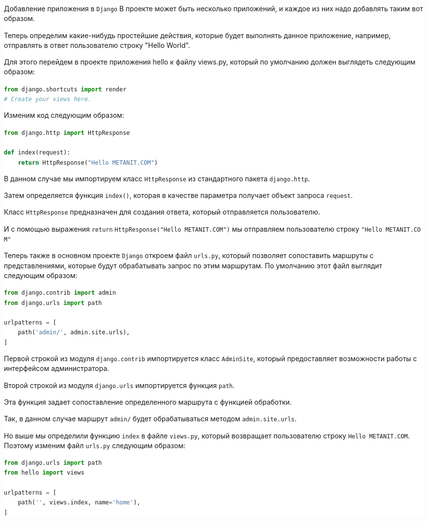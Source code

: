 Добавление приложения в `Django`
В проекте может быть несколько приложений, и каждое из них надо добавлять таким вот образом.

Теперь определим какие-нибудь простейшие действия, которые будет выполнять данное приложение, например, отправлять в ответ пользователю строку "Hello World".

Для этого перейдем в проекте приложения hello к файлу views.py, который по умолчанию должен выглядеть следующим образом:

```python
from django.shortcuts import render
# Create your views here.
```
Изменим код следующим образом:

```python
from django.http import HttpResponse
  
def index(request):
    return HttpResponse("Hello METANIT.COM")
```


В данном случае мы импортируем класс `HttpResponse` из стандартного пакета `django.http`. 

Затем определяется функция `index()`, которая в качестве параметра получает объект запроса `request`. 

Класс `HttpResponse` предназначен для создания ответа, который отправляется пользователю. 

И с помощью выражения `return` `HttpResponse("Hello METANIT.COM")` мы отправляем пользователю строку `"Hello METANIT.COM"`

Теперь также в основном проекте `Django` откроем файл `urls.py`, который позволяет сопоставить маршруты с представлениями, которые будут обрабатывать запрос по этим маршрутам. По умолчанию этот файл выглядит следующим образом:

```python
from django.contrib import admin
from django.urls import path
 
urlpatterns = [
    path('admin/', admin.site.urls),
]

```

Первой строкой из модуля `django.contrib` импортируется класс `AdminSite`, который предоставляет возможности работы с интерфейсом администратора. 

Второй строкой из модуля `django.urls` импортируется функция `path`. 

Эта функция задает сопоставление определенного маршрута с функцией обработки. 

Так, в данном случае маршрут `admin/` будет обрабатываться методом `admin.site.urls`.

Но выше мы определили функцию `index` в файле `views.py`, который возвращает пользователю строку `Hello METANIT.COM`. Поэтому изменим файл `urls.py` следующим образом:

```python
from django.urls import path
from hello import views
 
urlpatterns = [
    path('', views.index, name='home'),
]
```

